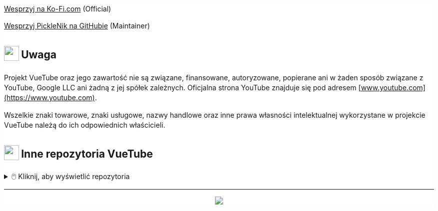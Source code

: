 [Wesprzyj na Ko-Fi.com](https://ko-fi.com/vuetube) (Official)

[Wesprzyj PickleNik na GitHubie](https://github.com/sponsors/PickleNik) (Maintainer)

<h2 align="left">
<sub>
<img  src="../resources/readme_icon_disclaimer.png"
      height="30"
      width="30">
</sub>
Uwaga
</h2>

Projekt VueTube oraz jego zawartość nie są związane, finansowane, autoryzowane, popierane ani w żaden sposób związane z YouTube, Google LLC ani żadną z jej spółek zależnych. Oficjalna strona YouTube znajduje się pod adresem [www.youtube.com](https://www.youtube.com).

Wszelkie znaki towarowe, znaki usługowe, nazwy handlowe oraz inne prawa własności intelektualnej wykorzystane w projekcie VueTube należą do ich odpowiednich właścicieli.

<h2 align="left">
<sub>
<img  src="../resources/readme_icon_otherrepos.png"
      height="30"
      width="30">
</sub>
Inne repozytoria VueTube
</h2>

<details><summary> 🖱️ Kliknij, aby wyświetlić repozytoria </summary></details>

<hr>

<p align="center">
<img src="../resources/bottom_banner_readme.png" width="800">
</p>

